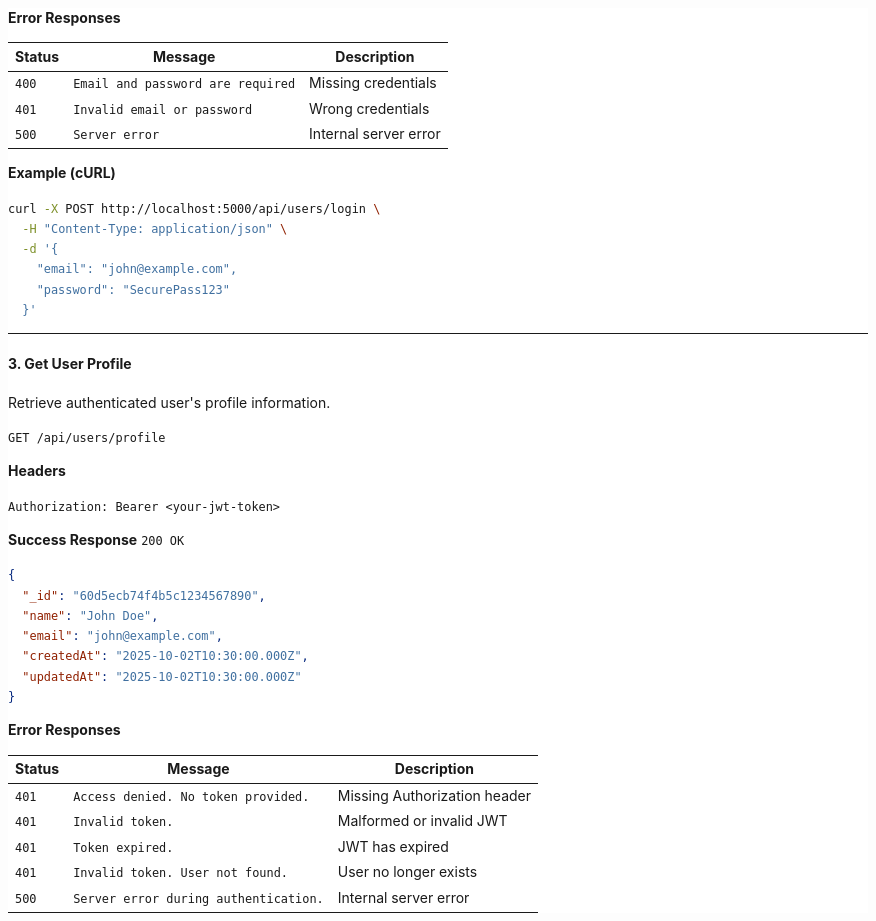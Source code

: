**Error Responses**

| Status | Message | Description |
|--------|---------|-------------|
| `400` | `Email and password are required` | Missing credentials |
| `401` | `Invalid email or password` | Wrong credentials |
| `500` | `Server error` | Internal server error |

**Example (cURL)**
```bash
curl -X POST http://localhost:5000/api/users/login \
  -H "Content-Type: application/json" \
  -d '{
    "email": "john@example.com",
    "password": "SecurePass123"
  }'
```

---

#### 3. Get User Profile

Retrieve authenticated user's profile information.

```http
GET /api/users/profile
```

**Headers**
```http
Authorization: Bearer <your-jwt-token>
```

**Success Response** `200 OK`
```json
{
  "_id": "60d5ecb74f4b5c1234567890",
  "name": "John Doe",
  "email": "john@example.com",
  "createdAt": "2025-10-02T10:30:00.000Z",
  "updatedAt": "2025-10-02T10:30:00.000Z"
}
```

**Error Responses**

| Status | Message | Description |
|--------|---------|-------------|
| `401` | `Access denied. No token provided.` | Missing Authorization header |
| `401` | `Invalid token.` | Malformed or invalid JWT |
| `401` | `Token expired.` | JWT has expired |
| `401` | `Invalid token. User not found.` | User no longer exists |
| `500` | `Server error during authentication.` | Internal server error |
